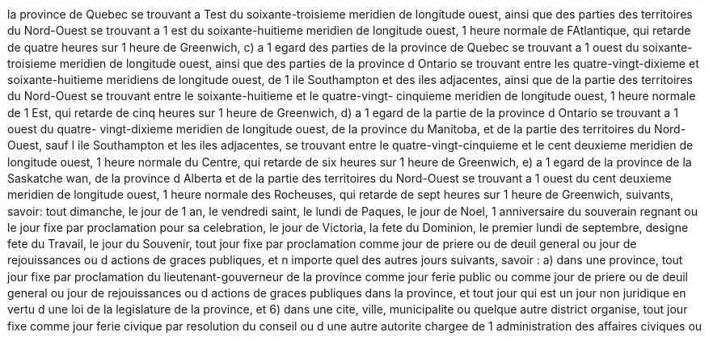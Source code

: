 la province de Quebec se trouvant a Test du
soixante-troisieme meridien de longitude
ouest, ainsi que des parties des territoires
du Nord-Ouest se trouvant a 1 est du
soixante-huitieme meridien de longitude
ouest, 1 heure normale de FAtlantique, qui
retarde de quatre heures sur 1 heure de
Greenwich,
c) a 1 egard des parties de la province de
Quebec se trouvant a 1 ouest du soixante-
troisieme meridien de longitude ouest, ainsi
que des parties de la province d Ontario se
trouvant entre les quatre-vingt-dixieme et
soixante-huitieme meridiens de longitude
ouest, de 1 ile Southampton et des iles
adjacentes, ainsi que de la partie des
territoires du Nord-Ouest se trouvant entre
le soixante-huitieme et le quatre-vingt-
cinquieme meridien de longitude ouest,
1 heure normale de 1 Est, qui retarde de cinq
heures sur 1 heure de Greenwich,
d) a 1 egard de la partie de la province
d Ontario se trouvant a 1 ouest du quatre-
vingt-dixieme meridien de longitude ouest,
de la province du Manitoba, et de la partie
des territoires du Nord-Ouest, sauf l ile
Southampton et les iles adjacentes, se
trouvant entre le quatre-vingt-cinquieme et
le cent deuxieme meridien de longitude
ouest, 1 heure normale du Centre, qui
retarde de six heures sur 1 heure de
Greenwich,
e) a 1 egard de la province de la Saskatche
wan, de la province d Alberta et de la partie
des territoires du Nord-Ouest se trouvant a
1 ouest du cent deuxieme meridien de
longitude ouest, 1 heure normale des
Rocheuses, qui retarde de sept heures sur
1 heure de Greenwich,
suivants, savoir: tout dimanche, le jour de
1 an, le vendredi saint, le lundi de Paques,
le jour de Noel, 1 anniversaire du souverain
regnant ou le jour fixe par proclamation
pour sa celebration, le jour de Victoria, la
fete du Dominion, le premier lundi de
septembre, designe fete du Travail, le jour
du Souvenir, tout jour fixe par proclamation
comme jour de priere ou de deuil general
ou jour de rejouissances ou d actions de
graces publiques, et n importe quel des
autres jours suivants, savoir :
a) dans une province, tout jour fixe par
proclamation du lieutenant-gouverneur de
la province comme jour ferie public ou
comme jour de priere ou de deuil general
ou jour de rejouissances ou d actions de
graces publiques dans la province, et tout
jour qui est un jour non juridique en vertu
d une loi de la legislature de la province, et
6) dans une cite, ville, municipalite ou
quelque autre district organise, tout jour
fixe comme jour ferie civique par resolution
du conseil ou d une autre autorite chargee
de 1 administration des affaires civiques ou